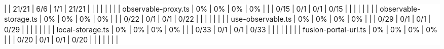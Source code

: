 | | 21/21 | 6/6 | 1/1 | 21/21 |
| | | | | |
| observable-proxy.ts | 0% | 0% | 0% | 0% |
| | 0/15 | 0/1 | 0/1 | 0/15 |
| | | | | |
| observable-storage.ts | 0% | 0% | 0% | 0% |
| | 0/22 | 0/1 | 0/1 | 0/22 |
| | | | | |
| use-observable.ts | 0% | 0% | 0% | 0% |
| | 0/29 | 0/1 | 0/1 | 0/29 |
| | | | | |
| local-storage.ts | 0% | 0% | 0% | 0% |
| | 0/33 | 0/1 | 0/1 | 0/33 |
| | | | | |
| fusion-portal-url.ts | 0% | 0% | 0% | 0% |
| | 0/20 | 0/1 | 0/1 | 0/20 |
| | | | | |

